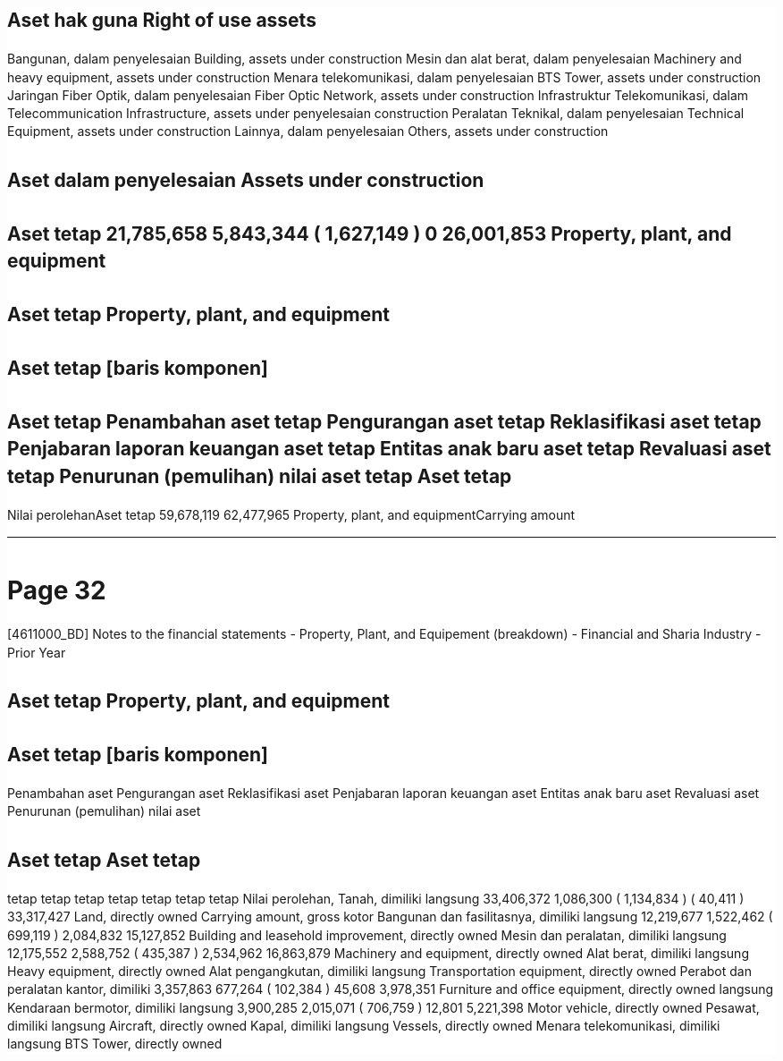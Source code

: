 ## Aset hak guna Right of use assets
Bangunan, dalam penyelesaian Building, assets under construction
Mesin dan alat berat, dalam penyelesaian Machinery and heavy equipment, assets under
construction
Menara telekomunikasi, dalam penyelesaian BTS Tower, assets under construction
Jaringan Fiber Optik, dalam penyelesaian Fiber Optic Network, assets under construction
Infrastruktur Telekomunikasi, dalam Telecommunication Infrastructure, assets under
penyelesaian construction
Peralatan Teknikal, dalam penyelesaian Technical Equipment, assets under construction
Lainnya, dalam penyelesaian Others, assets under construction

## Aset dalam penyelesaian Assets under construction

## Aset tetap 21,785,658 5,843,344 ( 1,627,149 ) 0 26,001,853 Property, plant, and equipment

## Aset tetap Property, plant, and equipment

## Aset tetap [baris komponen]

## Aset tetap Penambahan aset tetap Pengurangan aset tetap Reklasifikasi aset tetap Penjabaran laporan keuangan aset tetap Entitas anak baru aset tetap Revaluasi aset tetap Penurunan (pemulihan) nilai aset tetap Aset tetap
Nilai perolehanAset tetap 59,678,119 62,477,965 Property, plant, and equipmentCarrying amount

---

# Page 32

[4611000_BD] Notes to the financial statements - Property, Plant, and Equipement (breakdown) - Financial and Sharia Industry - Prior Year

## Aset tetap Property, plant, and equipment

## Aset tetap [baris komponen]
Penambahan aset Pengurangan aset Reklasifikasi aset Penjabaran laporan keuangan aset Entitas anak baru aset Revaluasi aset Penurunan (pemulihan) nilai aset

## Aset tetap Aset tetap
tetap tetap tetap tetap tetap tetap tetap
Nilai perolehan, Tanah, dimiliki langsung 33,406,372 1,086,300 ( 1,134,834 ) ( 40,411 ) 33,317,427 Land, directly owned Carrying amount, gross
kotor Bangunan dan fasilitasnya, dimiliki langsung 12,219,677 1,522,462 ( 699,119 ) 2,084,832 15,127,852 Building and leasehold improvement, directly owned
Mesin dan peralatan, dimiliki langsung 12,175,552 2,588,752 ( 435,387 ) 2,534,962 16,863,879 Machinery and equipment, directly owned
Alat berat, dimiliki langsung Heavy equipment, directly owned
Alat pengangkutan, dimiliki langsung Transportation equipment, directly owned
Perabot dan peralatan kantor, dimiliki 3,357,863 677,264 ( 102,384 ) 45,608 3,978,351 Furniture and office equipment, directly owned
langsung
Kendaraan bermotor, dimiliki langsung 3,900,285 2,015,071 ( 706,759 ) 12,801 5,221,398 Motor vehicle, directly owned
Pesawat, dimiliki langsung Aircraft, directly owned
Kapal, dimiliki langsung Vessels, directly owned
Menara telekomunikasi, dimiliki langsung BTS Tower, directly owned
